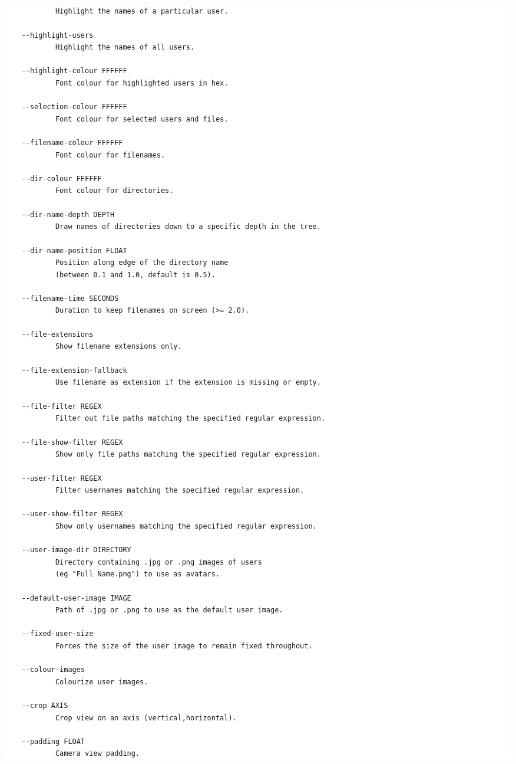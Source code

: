```
            Highlight the names of a particular user.

    --highlight-users
            Highlight the names of all users.

    --highlight-colour FFFFFF
            Font colour for highlighted users in hex.

    --selection-colour FFFFFF
            Font colour for selected users and files.

    --filename-colour FFFFFF
            Font colour for filenames.

    --dir-colour FFFFFF
            Font colour for directories.

    --dir-name-depth DEPTH
            Draw names of directories down to a specific depth in the tree.

    --dir-name-position FLOAT
            Position along edge of the directory name
            (between 0.1 and 1.0, default is 0.5).

    --filename-time SECONDS
            Duration to keep filenames on screen (>= 2.0).

    --file-extensions
            Show filename extensions only.

    --file-extension-fallback
            Use filename as extension if the extension is missing or empty.

    --file-filter REGEX
            Filter out file paths matching the specified regular expression.

    --file-show-filter REGEX
            Show only file paths matching the specified regular expression.

    --user-filter REGEX
            Filter usernames matching the specified regular expression.

    --user-show-filter REGEX
            Show only usernames matching the specified regular expression.

    --user-image-dir DIRECTORY
            Directory containing .jpg or .png images of users
            (eg "Full Name.png") to use as avatars.

    --default-user-image IMAGE
            Path of .jpg or .png to use as the default user image.

    --fixed-user-size
            Forces the size of the user image to remain fixed throughout.

    --colour-images
            Colourize user images.

    --crop AXIS
            Crop view on an axis (vertical,horizontal).

    --padding FLOAT
            Camera view padding.
```